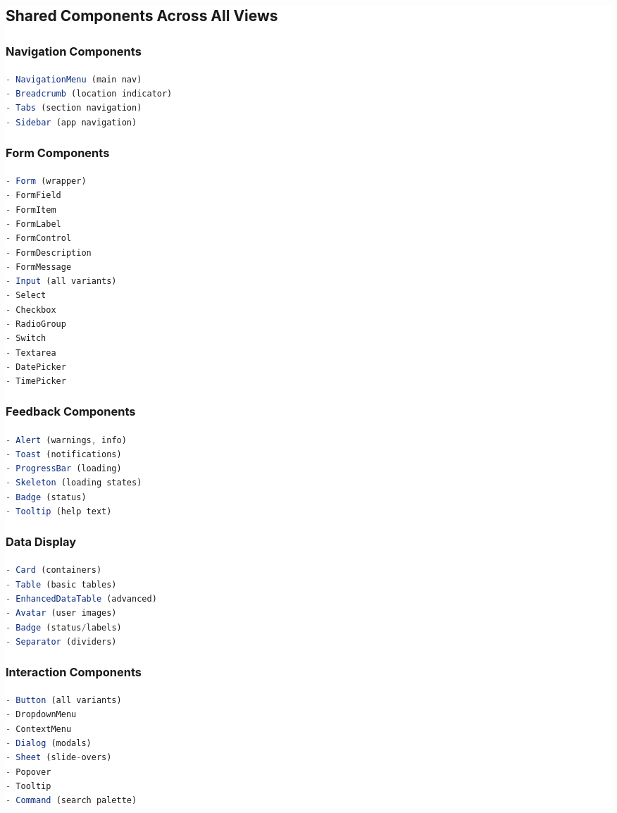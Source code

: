 ## Shared Components Across All Views

### Navigation Components
```typescript
- NavigationMenu (main nav)
- Breadcrumb (location indicator)
- Tabs (section navigation)
- Sidebar (app navigation)
```

### Form Components
```typescript
- Form (wrapper)
- FormField
- FormItem
- FormLabel
- FormControl
- FormDescription
- FormMessage
- Input (all variants)
- Select
- Checkbox
- RadioGroup
- Switch
- Textarea
- DatePicker
- TimePicker
```

### Feedback Components
```typescript
- Alert (warnings, info)
- Toast (notifications)
- ProgressBar (loading)
- Skeleton (loading states)
- Badge (status)
- Tooltip (help text)
```

### Data Display
```typescript
- Card (containers)
- Table (basic tables)
- EnhancedDataTable (advanced)
- Avatar (user images)
- Badge (status/labels)
- Separator (dividers)
```

### Interaction Components
```typescript
- Button (all variants)
- DropdownMenu
- ContextMenu
- Dialog (modals)
- Sheet (slide-overs)
- Popover
- Tooltip
- Command (search palette)
```

